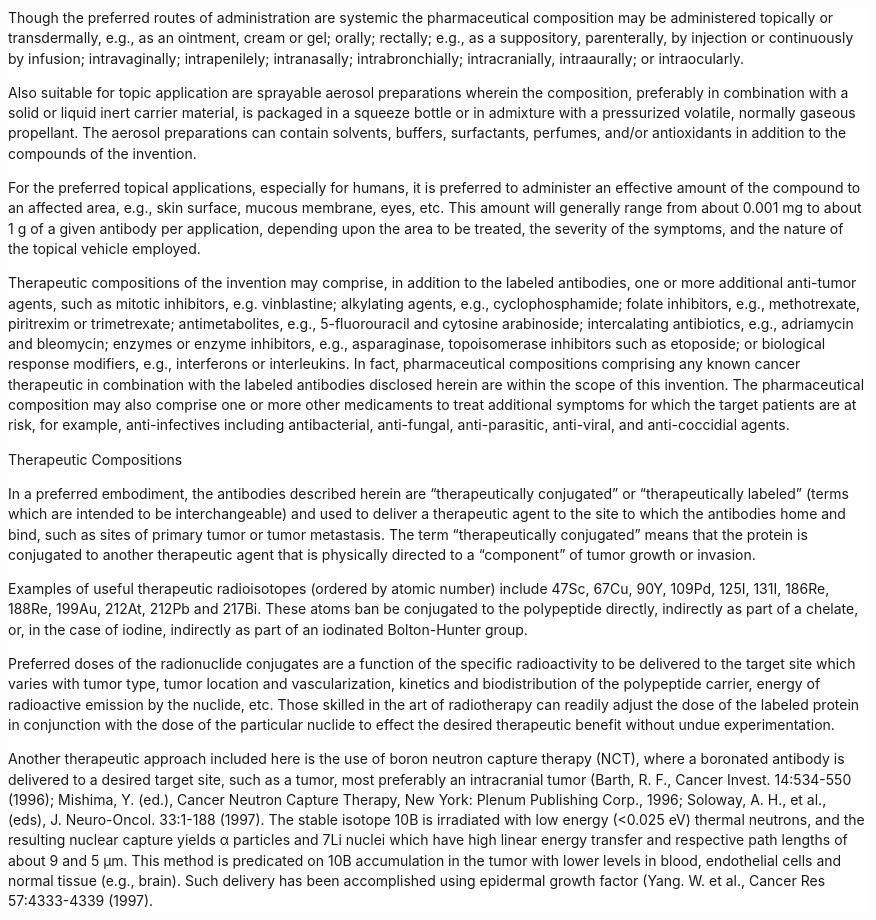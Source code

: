 Though the preferred routes of administration are systemic the pharmaceutical composition may be administered topically or transdermally, e.g., as an ointment, cream or gel; orally; rectally; e.g., as a suppository, parenterally, by injection or continuously by infusion; intravaginally; intrapenilely; intranasally; intrabronchially; intracranially, intraaurally; or intraocularly.

Also suitable for topic application are sprayable aerosol preparations wherein the composition, preferably in combination with a solid or liquid inert carrier material, is packaged in a squeeze bottle or in admixture with a pressurized volatile, normally gaseous propellant. The aerosol preparations can contain solvents, buffers, surfactants, perfumes, and/or antioxidants in addition to the compounds of the invention.

For the preferred topical applications, especially for humans, it is preferred to administer an effective amount of the compound to an affected area, e.g., skin surface, mucous membrane, eyes, etc. This amount will generally range from about 0.001 mg to about 1 g of a given antibody per application, depending upon the area to be treated, the severity of the symptoms, and the nature of the topical vehicle employed.

Therapeutic compositions of the invention may comprise, in addition to the labeled antibodies, one or more additional anti-tumor agents, such as mitotic inhibitors, e.g. vinblastine; alkylating agents, e.g., cyclophosphamide; folate inhibitors, e.g., methotrexate, piritrexim or trimetrexate; antimetabolites, e.g., 5-fluorouracil and cytosine arabinoside; intercalating antibiotics, e.g., adriamycin and bleomycin; enzymes or enzyme inhibitors, e.g., asparaginase, topoisomerase inhibitors such as etoposide; or biological response modifiers, e.g., interferons or interleukins. In fact, pharmaceutical compositions comprising any known cancer therapeutic in combination with the labeled antibodies disclosed herein are within the scope of this invention. The pharmaceutical composition may also comprise one or more other medicaments to treat additional symptoms for which the target patients are at risk, for example, anti-infectives including antibacterial, anti-fungal, anti-parasitic, anti-viral, and anti-coccidial agents.

Therapeutic Compositions

In a preferred embodiment, the antibodies described herein are “therapeutically conjugated” or “therapeutically labeled” (terms which are intended to be interchangeable) and used to deliver a therapeutic agent to the site to which the antibodies home and bind, such as sites of primary tumor or tumor metastasis. The term “therapeutically conjugated” means that the protein is conjugated to another therapeutic agent that is physically directed to a “component” of tumor growth or invasion.

Examples of useful therapeutic radioisotopes (ordered by atomic number) include 47Sc, 67Cu, 90Y, 109Pd, 125I, 131I, 186Re, 188Re, 199Au, 212At, 212Pb and 217Bi. These atoms ban be conjugated to the polypeptide directly, indirectly as part of a chelate, or, in the case of iodine, indirectly as part of an iodinated Bolton-Hunter group.

Preferred doses of the radionuclide conjugates are a function of the specific radioactivity to be delivered to the target site which varies with tumor type, tumor location and vascularization, kinetics and biodistribution of the polypeptide carrier, energy of radioactive emission by the nuclide, etc. Those skilled in the art of radiotherapy can readily adjust the dose of the labeled protein in conjunction with the dose of the particular nuclide to effect the desired therapeutic benefit without undue experimentation.

Another therapeutic approach included here is the use of boron neutron capture therapy (NCT), where a boronated antibody is delivered to a desired target site, such as a tumor, most preferably an intracranial tumor (Barth, R. F., Cancer Invest. 14:534-550 (1996); Mishima, Y. (ed.), Cancer Neutron Capture Therapy, New York: Plenum Publishing Corp., 1996; Soloway, A. H., et al., (eds), J. Neuro-Oncol. 33:1-188 (1997). The stable isotope 10B is irradiated with low energy (<0.025 eV) thermal neutrons, and the resulting nuclear capture yields α particles and 7Li nuclei which have high linear energy transfer and respective path lengths of about 9 and 5 μm. This method is predicated on 10B accumulation in the tumor with lower levels in blood, endothelial cells and normal tissue (e.g., brain). Such delivery has been accomplished using epidermal growth factor (Yang. W. et al., Cancer Res 57:4333-4339 (1997).
